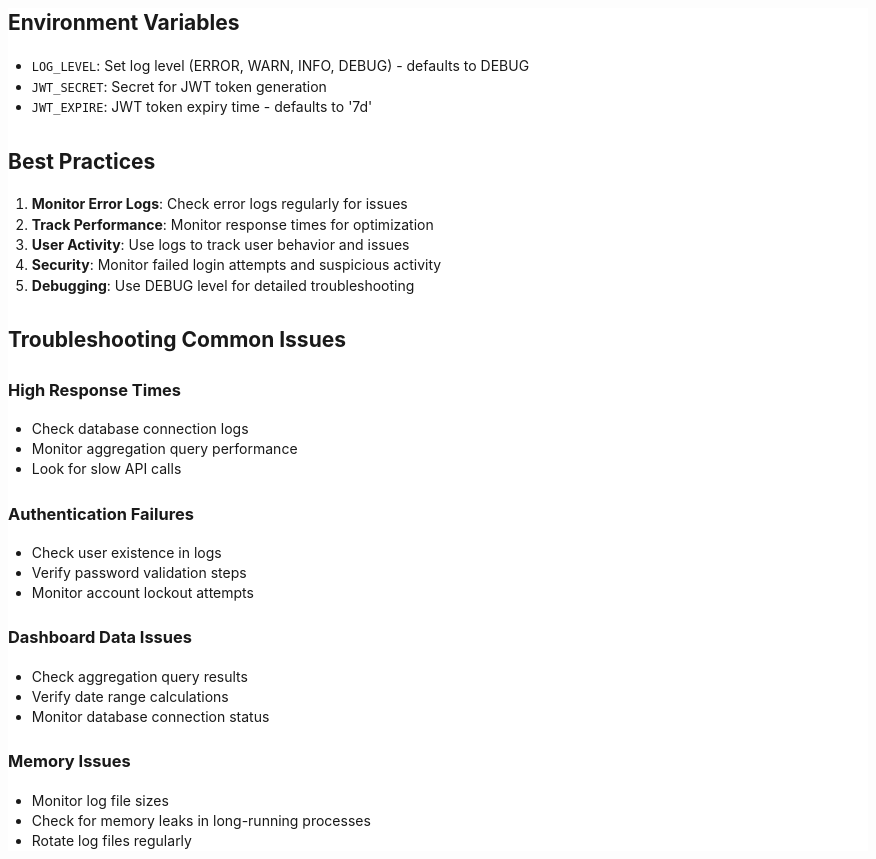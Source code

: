 ## Environment Variables
- `LOG_LEVEL`: Set log level (ERROR, WARN, INFO, DEBUG) - defaults to DEBUG
- `JWT_SECRET`: Secret for JWT token generation
- `JWT_EXPIRE`: JWT token expiry time - defaults to '7d'

## Best Practices
1. **Monitor Error Logs**: Check error logs regularly for issues
2. **Track Performance**: Monitor response times for optimization
3. **User Activity**: Use logs to track user behavior and issues
4. **Security**: Monitor failed login attempts and suspicious activity
5. **Debugging**: Use DEBUG level for detailed troubleshooting

## Troubleshooting Common Issues

### High Response Times
- Check database connection logs
- Monitor aggregation query performance
- Look for slow API calls

### Authentication Failures
- Check user existence in logs
- Verify password validation steps
- Monitor account lockout attempts

### Dashboard Data Issues
- Check aggregation query results
- Verify date range calculations
- Monitor database connection status

### Memory Issues
- Monitor log file sizes
- Check for memory leaks in long-running processes
- Rotate log files regularly

